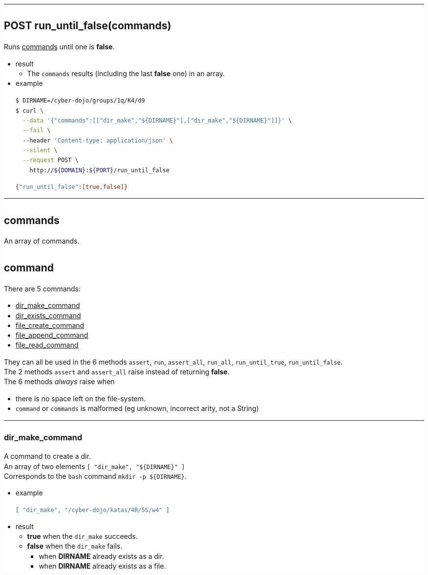 - - - -
## POST run_until_false(commands)
Runs [commands](#commands) until one is **false**.
- result 
  - The `commands` results (including the last **false** one) in an array.
- example
  ```bash
  $ DIRNAME=/cyber-dojo/groups/1q/K4/d9
  $ curl \
    --data '{"commands":[["dir_make","${DIRNAME}"],["dir_make","${DIRNAME}"]]}' \
    --fail \    
    --header 'Content-type: application/json' \
    --silent \
    --request POST \
      http://${DOMAIN}:${PORT}/run_until_false
  ```
  ```bash
  {"run_until_false":[true,false]}
  ```

- - - -
## commands
An array of commands.

## command
There are 5 commands:
  * [dir_make_command](#dir_make_command)
  * [dir_exists_command](#dir_exists_command)
  * [file_create_command](#file_create_command)
  * [file_append_command](#file_append_command)
  * [file_read_command](#file_read_command)

They can all be used in the 6 methods `assert`, `run`, `assert_all`, `run_all`, `run_until_true`, `run_until_false`.   
The 2 methods `assert` and `assert_all` raise instead of returning **false**.  
The 6 methods _always_ raise when
  * there is no space left on the file-system.  
  * `command` or `commands` is malformed (eg unknown, incorrect arity, not a String)

- - - -
### dir_make_command
A command to create a dir.  
An array of two elements `[ "dir_make", "${DIRNAME}" ]`  
Corresponds to the `bash` command `mkdir -p ${DIRNAME}`.
- example
  ```json
  [ "dir_make", "/cyber-dojo/katas/4R/5S/w4" ]
  ```
- result
  * **true** when the `dir_make` succeeds.
  * **false** when the `dir_make` fails.
    - when **DIRNAME** already exists as a dir.
    - when **DIRNAME** already exists as a file.
